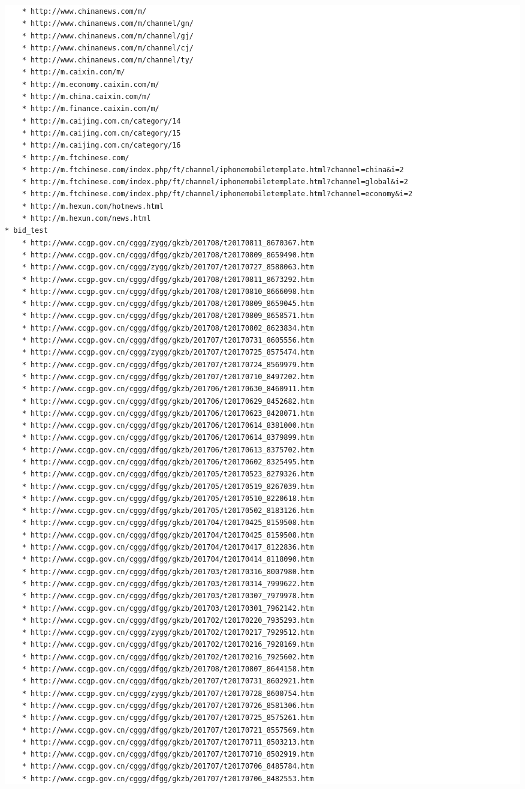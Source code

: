 		* http://www.chinanews.com/m/
		* http://www.chinanews.com/m/channel/gn/
		* http://www.chinanews.com/m/channel/gj/
		* http://www.chinanews.com/m/channel/cj/
		* http://www.chinanews.com/m/channel/ty/
		* http://m.caixin.com/m/
		* http://m.economy.caixin.com/m/
		* http://m.china.caixin.com/m/
		* http://m.finance.caixin.com/m/
		* http://m.caijing.com.cn/category/14
		* http://m.caijing.com.cn/category/15
		* http://m.caijing.com.cn/category/16
		* http://m.ftchinese.com/
		* http://m.ftchinese.com/index.php/ft/channel/iphonemobiletemplate.html?channel=china&i=2
		* http://m.ftchinese.com/index.php/ft/channel/iphonemobiletemplate.html?channel=global&i=2
		* http://m.ftchinese.com/index.php/ft/channel/iphonemobiletemplate.html?channel=economy&i=2
		* http://m.hexun.com/hotnews.html
		* http://m.hexun.com/news.html
	* bid_test
		* http://www.ccgp.gov.cn/cggg/zygg/gkzb/201708/t20170811_8670367.htm
		* http://www.ccgp.gov.cn/cggg/dfgg/gkzb/201708/t20170809_8659490.htm
		* http://www.ccgp.gov.cn/cggg/zygg/gkzb/201707/t20170727_8588063.htm
		* http://www.ccgp.gov.cn/cggg/dfgg/gkzb/201708/t20170811_8673292.htm
		* http://www.ccgp.gov.cn/cggg/dfgg/gkzb/201708/t20170810_8666098.htm
		* http://www.ccgp.gov.cn/cggg/dfgg/gkzb/201708/t20170809_8659045.htm
		* http://www.ccgp.gov.cn/cggg/dfgg/gkzb/201708/t20170809_8658571.htm
		* http://www.ccgp.gov.cn/cggg/dfgg/gkzb/201708/t20170802_8623834.htm
		* http://www.ccgp.gov.cn/cggg/dfgg/gkzb/201707/t20170731_8605556.htm
		* http://www.ccgp.gov.cn/cggg/zygg/gkzb/201707/t20170725_8575474.htm
		* http://www.ccgp.gov.cn/cggg/dfgg/gkzb/201707/t20170724_8569979.htm
		* http://www.ccgp.gov.cn/cggg/dfgg/gkzb/201707/t20170710_8497202.htm
		* http://www.ccgp.gov.cn/cggg/dfgg/gkzb/201706/t20170630_8460911.htm
		* http://www.ccgp.gov.cn/cggg/dfgg/gkzb/201706/t20170629_8452682.htm
		* http://www.ccgp.gov.cn/cggg/dfgg/gkzb/201706/t20170623_8428071.htm
		* http://www.ccgp.gov.cn/cggg/dfgg/gkzb/201706/t20170614_8381000.htm
		* http://www.ccgp.gov.cn/cggg/dfgg/gkzb/201706/t20170614_8379899.htm
		* http://www.ccgp.gov.cn/cggg/dfgg/gkzb/201706/t20170613_8375702.htm
		* http://www.ccgp.gov.cn/cggg/dfgg/gkzb/201706/t20170602_8325495.htm
		* http://www.ccgp.gov.cn/cggg/dfgg/gkzb/201705/t20170523_8279326.htm
		* http://www.ccgp.gov.cn/cggg/dfgg/gkzb/201705/t20170519_8267039.htm
		* http://www.ccgp.gov.cn/cggg/dfgg/gkzb/201705/t20170510_8220618.htm
		* http://www.ccgp.gov.cn/cggg/dfgg/gkzb/201705/t20170502_8183126.htm
		* http://www.ccgp.gov.cn/cggg/dfgg/gkzb/201704/t20170425_8159508.htm
		* http://www.ccgp.gov.cn/cggg/dfgg/gkzb/201704/t20170425_8159508.htm
		* http://www.ccgp.gov.cn/cggg/dfgg/gkzb/201704/t20170417_8122836.htm
		* http://www.ccgp.gov.cn/cggg/dfgg/gkzb/201704/t20170414_8118090.htm
		* http://www.ccgp.gov.cn/cggg/dfgg/gkzb/201703/t20170316_8007980.htm
		* http://www.ccgp.gov.cn/cggg/dfgg/gkzb/201703/t20170314_7999622.htm
		* http://www.ccgp.gov.cn/cggg/dfgg/gkzb/201703/t20170307_7979978.htm
		* http://www.ccgp.gov.cn/cggg/dfgg/gkzb/201703/t20170301_7962142.htm
		* http://www.ccgp.gov.cn/cggg/dfgg/gkzb/201702/t20170220_7935293.htm
		* http://www.ccgp.gov.cn/cggg/zygg/gkzb/201702/t20170217_7929512.htm
		* http://www.ccgp.gov.cn/cggg/dfgg/gkzb/201702/t20170216_7928169.htm
		* http://www.ccgp.gov.cn/cggg/dfgg/gkzb/201702/t20170216_7925602.htm
		* http://www.ccgp.gov.cn/cggg/dfgg/gkzb/201708/t20170807_8644158.htm
		* http://www.ccgp.gov.cn/cggg/dfgg/gkzb/201707/t20170731_8602921.htm
		* http://www.ccgp.gov.cn/cggg/zygg/gkzb/201707/t20170728_8600754.htm
		* http://www.ccgp.gov.cn/cggg/dfgg/gkzb/201707/t20170726_8581306.htm
		* http://www.ccgp.gov.cn/cggg/dfgg/gkzb/201707/t20170725_8575261.htm
		* http://www.ccgp.gov.cn/cggg/dfgg/gkzb/201707/t20170721_8557569.htm
		* http://www.ccgp.gov.cn/cggg/dfgg/gkzb/201707/t20170711_8503213.htm
		* http://www.ccgp.gov.cn/cggg/dfgg/gkzb/201707/t20170710_8502919.htm
		* http://www.ccgp.gov.cn/cggg/dfgg/gkzb/201707/t20170706_8485784.htm
		* http://www.ccgp.gov.cn/cggg/dfgg/gkzb/201707/t20170706_8482553.htm